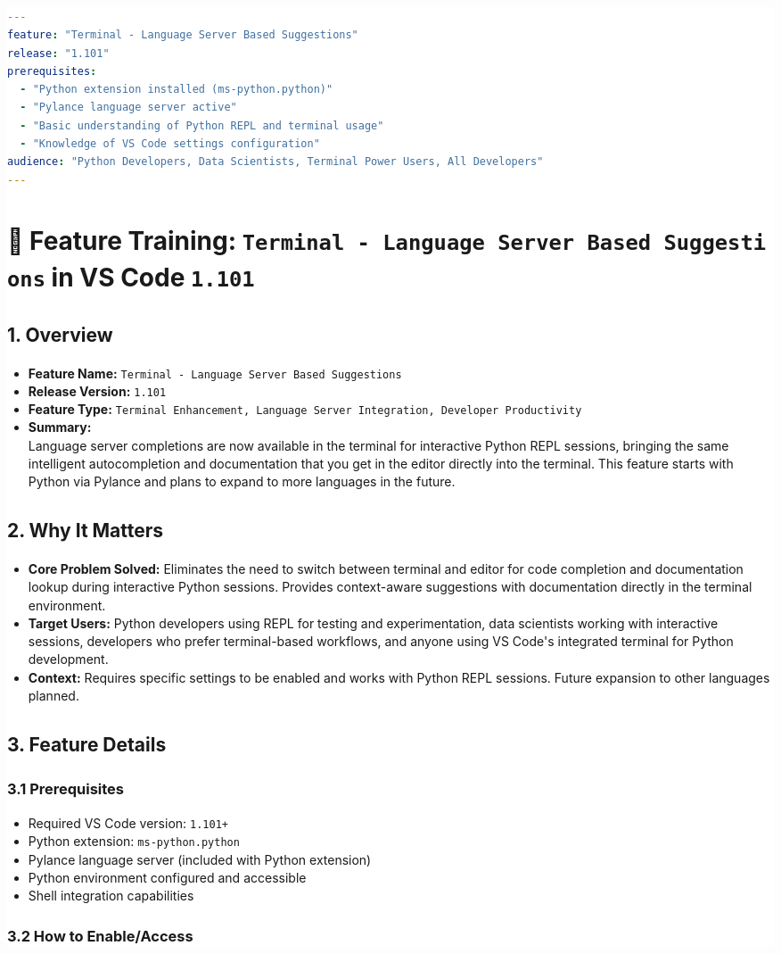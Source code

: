 ```yaml
---
feature: "Terminal - Language Server Based Suggestions"
release: "1.101"
prerequisites:
  - "Python extension installed (ms-python.python)"
  - "Pylance language server active"
  - "Basic understanding of Python REPL and terminal usage"
  - "Knowledge of VS Code settings configuration"
audience: "Python Developers, Data Scientists, Terminal Power Users, All Developers"
---
```


# 🚀 Feature Training: `Terminal - Language Server Based Suggestions` in VS Code `1.101`

## 1. Overview

- **Feature Name:** `Terminal - Language Server Based Suggestions`
- **Release Version:** `1.101`
- **Feature Type:** `Terminal Enhancement, Language Server Integration, Developer Productivity`
- **Summary:**  
  Language server completions are now available in the terminal for interactive Python REPL sessions, bringing the same intelligent autocompletion and documentation that you get in the editor directly into the terminal. This feature starts with Python via Pylance and plans to expand to more languages in the future.

## 2. Why It Matters

- **Core Problem Solved:** Eliminates the need to switch between terminal and editor for code completion and documentation lookup during interactive Python sessions. Provides context-aware suggestions with documentation directly in the terminal environment.
- **Target Users:** Python developers using REPL for testing and experimentation, data scientists working with interactive sessions, developers who prefer terminal-based workflows, and anyone using VS Code's integrated terminal for Python development.
- **Context:** Requires specific settings to be enabled and works with Python REPL sessions. Future expansion to other languages planned.

## 3. Feature Details

### 3.1 Prerequisites

- Required VS Code version: `1.101+`
- Python extension: `ms-python.python`
- Pylance language server (included with Python extension)
- Python environment configured and accessible
- Shell integration capabilities

### 3.2 How to Enable/Access
